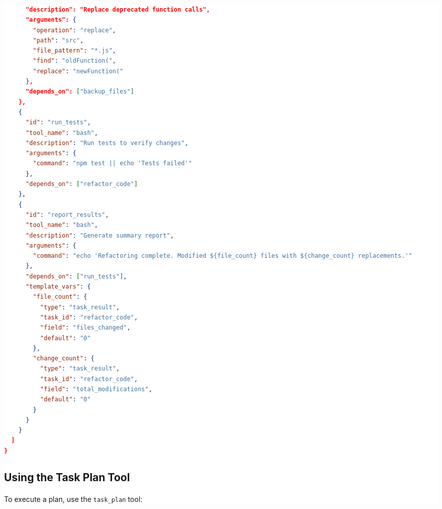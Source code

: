 ```json
      "description": "Replace deprecated function calls",
      "arguments": {
        "operation": "replace",
        "path": "src",
        "file_pattern": "*.js",
        "find": "oldFunction(",
        "replace": "newFunction("
      },
      "depends_on": ["backup_files"]
    },
    {
      "id": "run_tests",
      "tool_name": "bash",
      "description": "Run tests to verify changes",
      "arguments": {
        "command": "npm test || echo 'Tests failed'"
      },
      "depends_on": ["refactor_code"]
    },
    {
      "id": "report_results",
      "tool_name": "bash",
      "description": "Generate summary report",
      "arguments": {
        "command": "echo 'Refactoring complete. Modified ${file_count} files with ${change_count} replacements.'"
      },
      "depends_on": ["run_tests"],
      "template_vars": {
        "file_count": {
          "type": "task_result",
          "task_id": "refactor_code",
          "field": "files_changed",
          "default": "0"
        },
        "change_count": {
          "type": "task_result",
          "task_id": "refactor_code",
          "field": "total_modifications",
          "default": "0"
        }
      }
    }
  ]
}
```

## Using the Task Plan Tool

To execute a plan, use the `task_plan` tool:
